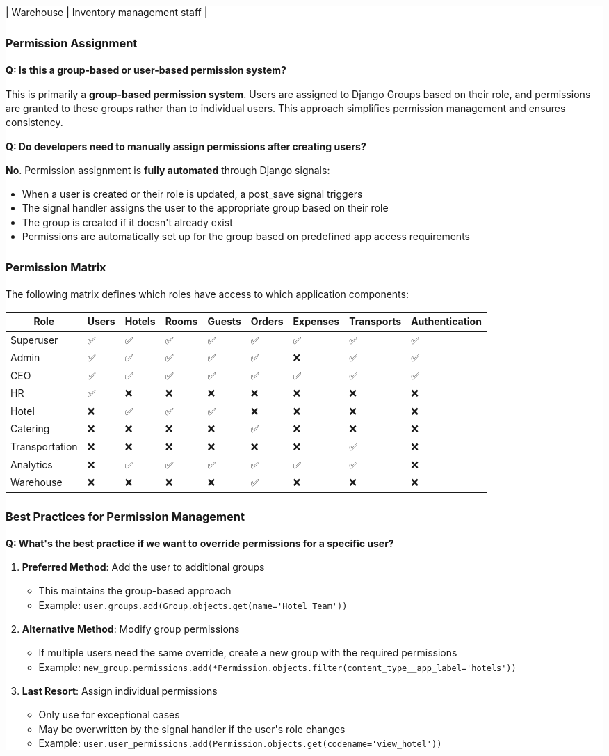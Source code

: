 | Warehouse | Inventory management staff |

### Permission Assignment

**Q: Is this a group-based or user-based permission system?**

This is primarily a **group-based permission system**. Users are assigned to Django Groups based on their role, and permissions are granted to these groups rather than to individual users. This approach simplifies permission management and ensures consistency.

**Q: Do developers need to manually assign permissions after creating users?**

**No**. Permission assignment is **fully automated** through Django signals:
- When a user is created or their role is updated, a post_save signal triggers
- The signal handler assigns the user to the appropriate group based on their role
- The group is created if it doesn't already exist
- Permissions are automatically set up for the group based on predefined app access requirements

### Permission Matrix

The following matrix defines which roles have access to which application components:

| Role | Users | Hotels | Rooms | Guests | Orders | Expenses | Transports | Authentication |
|------|-------|--------|-------|--------|--------|----------|------------|---------------|
| Superuser | ✅ | ✅ | ✅ | ✅ | ✅ | ✅ | ✅ | ✅ |
| Admin | ✅ | ✅ | ✅ | ✅ | ✅ | ❌ | ✅ | ✅ |
| CEO | ✅ | ✅ | ✅ | ✅ | ✅ | ✅ | ✅ | ✅ |
| HR | ✅ | ❌ | ❌ | ❌ | ❌ | ❌ | ❌ | ❌ |
| Hotel | ❌ | ✅ | ✅ | ✅ | ❌ | ❌ | ❌ | ❌ |
| Catering | ❌ | ❌ | ❌ | ❌ | ✅ | ❌ | ❌ | ❌ |
| Transportation | ❌ | ❌ | ❌ | ❌ | ❌ | ❌ | ✅ | ❌ |
| Analytics | ❌ | ✅ | ✅ | ✅ | ✅ | ✅ | ✅ | ❌ |
| Warehouse | ❌ | ❌ | ❌ | ❌ | ✅ | ❌ | ❌ | ❌ |

### Best Practices for Permission Management

**Q: What's the best practice if we want to override permissions for a specific user?**

1. **Preferred Method**: Add the user to additional groups
   - This maintains the group-based approach
   - Example: `user.groups.add(Group.objects.get(name='Hotel Team'))`

2. **Alternative Method**: Modify group permissions
   - If multiple users need the same override, create a new group with the required permissions
   - Example: `new_group.permissions.add(*Permission.objects.filter(content_type__app_label='hotels'))`

3. **Last Resort**: Assign individual permissions
   - Only use for exceptional cases
   - May be overwritten by the signal handler if the user's role changes
   - Example: `user.user_permissions.add(Permission.objects.get(codename='view_hotel'))`

